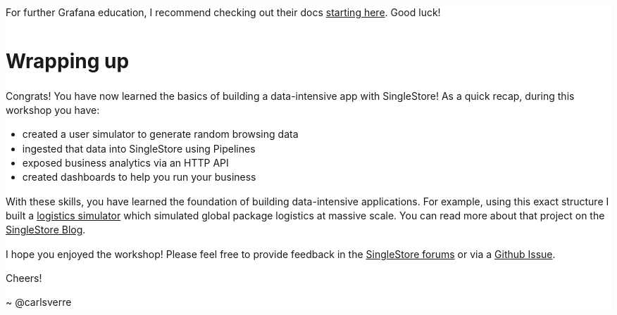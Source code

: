 For further Grafana education, I recommend checking out their docs
[starting here][grafana-getting-started]. Good luck!

# Wrapping up

Congrats! You have now learned the basics of building a data-intensive app with
SingleStore! As a quick recap, during this workshop you have:

- created a user simulator to generate random browsing data
- ingested that data into SingleStore using Pipelines
- exposed business analytics via an HTTP API
- created dashboards to help you run your business

With these skills, you have learned the foundation of building data-intensive
applications. For example, using this exact structure I built a
[logistics simulator][logistics-sim] which simulated global package logistics at
massive scale. You can read more about that project on the
[SingleStore Blog][logistics-blog].

I hope you enjoyed the workshop! Please feel free to provide feedback in the
[SingleStore forums][s2-forums] or via a [Github Issue][gh-issue].

Cheers!

~ @carlsverre



[docker-compose]: https://docs.docker.com/compose/install/
[docker-ramcpu-osx]: https://docs.docker.com/docker-for-mac/#resources
[docker-ramcpu-win]: https://docs.docker.com/docker-for-windows/#resources
[docker]: https://docs.docker.com/get-docker/
[jetbrains-go]: https://www.jetbrains.com/go/
[sqltools]: https://marketplace.visualstudio.com/items?itemName=mtxr.sqltools
[vscode]: https://code.visualstudio.com/
[singlestore-signup]: https://www.singlestore.com/try-free/
[singlestore-portal]: https://portal.singlestore.com/?utm_medium=osm&utm_source=github
[create-pipeline]: https://docs.singlestore.com/db/v7.3/en/reference/sql-reference/pipelines-commands/create-pipeline.html
[grafana-getting-started]: https://grafana.com/docs/grafana/latest/getting-started/getting-started/
[s2-forums]: https://www.singlestore.com/forum
[gh-issue]: https://github.com/singlestore-labs/singlestore-workshop-data-intensive-app/issues/new
[logistics-sim]: https://github.com/singlestore-labs/singlestore-logistics-sim
[logistics-blog]: https://www.singlestore.com/blog/scaling-worldwide-parcel-logistics-with-singlestore-and-vectorized/
[vectorized]: https://vectorized.io/
